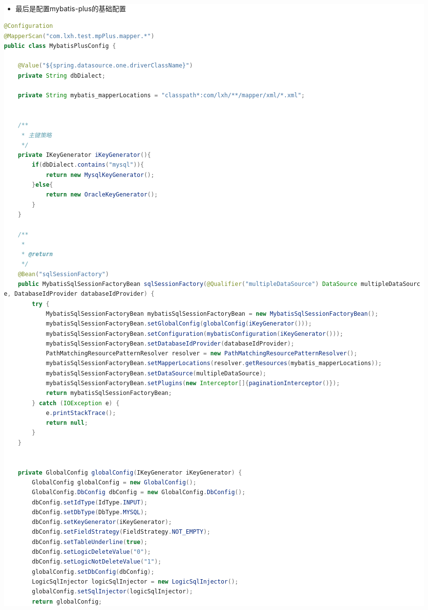 - 最后是配置mybatis-plus的基础配置
```java
@Configuration
@MapperScan("com.lxh.test.mpPlus.mapper.*")
public class MybatisPlusConfig {

    @Value("${spring.datasource.one.driverClassName}")
    private String dbDialect;

    private String mybatis_mapperLocations = "classpath*:com/lxh/**/mapper/xml/*.xml";


    /**
     * 主键策略
     */
    private IKeyGenerator iKeyGenerator(){
        if(dbDialect.contains("mysql")){
            return new MysqlKeyGenerator();
        }else{
            return new OracleKeyGenerator();
        }
    }

    /**
     *
     * @return
     */
    @Bean("sqlSessionFactory")
    public MybatisSqlSessionFactoryBean sqlSessionFactory(@Qualifier("multipleDataSource") DataSource multipleDataSource, DatabaseIdProvider databaseIdProvider) {
        try {
            MybatisSqlSessionFactoryBean mybatisSqlSessionFactoryBean = new MybatisSqlSessionFactoryBean();
            mybatisSqlSessionFactoryBean.setGlobalConfig(globalConfig(iKeyGenerator()));
            mybatisSqlSessionFactoryBean.setConfiguration(mybatisConfiguration(iKeyGenerator()));
            mybatisSqlSessionFactoryBean.setDatabaseIdProvider(databaseIdProvider);
            PathMatchingResourcePatternResolver resolver = new PathMatchingResourcePatternResolver();
            mybatisSqlSessionFactoryBean.setMapperLocations(resolver.getResources(mybatis_mapperLocations));
            mybatisSqlSessionFactoryBean.setDataSource(multipleDataSource);
            mybatisSqlSessionFactoryBean.setPlugins(new Interceptor[]{paginationInterceptor()});
            return mybatisSqlSessionFactoryBean;
        } catch (IOException e) {
            e.printStackTrace();
            return null;
        }
    }


    private GlobalConfig globalConfig(IKeyGenerator iKeyGenerator) {
        GlobalConfig globalConfig = new GlobalConfig();
        GlobalConfig.DbConfig dbConfig = new GlobalConfig.DbConfig();
        dbConfig.setIdType(IdType.INPUT);
        dbConfig.setDbType(DbType.MYSQL);
        dbConfig.setKeyGenerator(iKeyGenerator);
        dbConfig.setFieldStrategy(FieldStrategy.NOT_EMPTY);
        dbConfig.setTableUnderline(true);
        dbConfig.setLogicDeleteValue("0");
        dbConfig.setLogicNotDeleteValue("1");
        globalConfig.setDbConfig(dbConfig);
        LogicSqlInjector logicSqlInjector = new LogicSqlInjector();
        globalConfig.setSqlInjector(logicSqlInjector);
        return globalConfig;
```